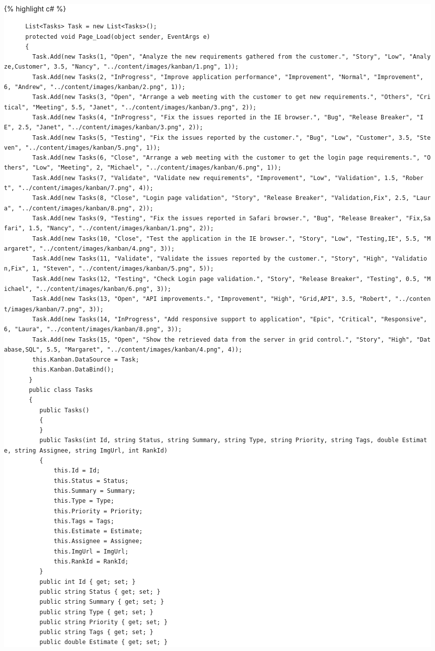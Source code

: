 {% highlight c# %}

          List<Tasks> Task = new List<Tasks>();  
          protected void Page_Load(object sender, EventArgs e)
          {
            Task.Add(new Tasks(1, "Open", "Analyze the new requirements gathered from the customer.", "Story", "Low", "Analyze,Customer", 3.5, "Nancy", "../content/images/kanban/1.png", 1));
            Task.Add(new Tasks(2, "InProgress", "Improve application performance", "Improvement", "Normal", "Improvement", 6, "Andrew", "../content/images/kanban/2.png", 1));
            Task.Add(new Tasks(3, "Open", "Arrange a web meeting with the customer to get new requirements.", "Others", "Critical", "Meeting", 5.5, "Janet", "../content/images/kanban/3.png", 2));
            Task.Add(new Tasks(4, "InProgress", "Fix the issues reported in the IE browser.", "Bug", "Release Breaker", "IE", 2.5, "Janet", "../content/images/kanban/3.png", 2));
            Task.Add(new Tasks(5, "Testing", "Fix the issues reported by the customer.", "Bug", "Low", "Customer", 3.5, "Steven", "../content/images/kanban/5.png", 1));
            Task.Add(new Tasks(6, "Close", "Arrange a web meeting with the customer to get the login page requirements.", "Others", "Low", "Meeting", 2, "Michael", "../content/images/kanban/6.png", 1));
            Task.Add(new Tasks(7, "Validate", "Validate new requirements", "Improvement", "Low", "Validation", 1.5, "Robert", "../content/images/kanban/7.png", 4));
            Task.Add(new Tasks(8, "Close", "Login page validation", "Story", "Release Breaker", "Validation,Fix", 2.5, "Laura", "../content/images/kanban/8.png", 2));
            Task.Add(new Tasks(9, "Testing", "Fix the issues reported in Safari browser.", "Bug", "Release Breaker", "Fix,Safari", 1.5, "Nancy", "../content/images/kanban/1.png", 2));
            Task.Add(new Tasks(10, "Close", "Test the application in the IE browser.", "Story", "Low", "Testing,IE", 5.5, "Margaret", "../content/images/kanban/4.png", 3));
            Task.Add(new Tasks(11, "Validate", "Validate the issues reported by the customer.", "Story", "High", "Validation,Fix", 1, "Steven", "../content/images/kanban/5.png", 5));
            Task.Add(new Tasks(12, "Testing", "Check Login page validation.", "Story", "Release Breaker", "Testing", 0.5, "Michael", "../content/images/kanban/6.png", 3));
            Task.Add(new Tasks(13, "Open", "API improvements.", "Improvement", "High", "Grid,API", 3.5, "Robert", "../content/images/kanban/7.png", 3));
            Task.Add(new Tasks(14, "InProgress", "Add responsive support to application", "Epic", "Critical", "Responsive", 6, "Laura", "../content/images/kanban/8.png", 3));
            Task.Add(new Tasks(15, "Open", "Show the retrieved data from the server in grid control.", "Story", "High", "Database,SQL", 5.5, "Margaret", "../content/images/kanban/4.png", 4));
            this.Kanban.DataSource = Task;
            this.Kanban.DataBind();
           }
           public class Tasks
           {
              public Tasks()
              {
              }
              public Tasks(int Id, string Status, string Summary, string Type, string Priority, string Tags, double Estimate, string Assignee, string ImgUrl, int RankId)
              {
                  this.Id = Id;
                  this.Status = Status;
                  this.Summary = Summary;
                  this.Type = Type;
                  this.Priority = Priority;
                  this.Tags = Tags;
                  this.Estimate = Estimate;
                  this.Assignee = Assignee;
                  this.ImgUrl = ImgUrl;
                  this.RankId = RankId;
              }
              public int Id { get; set; }
              public string Status { get; set; }
              public string Summary { get; set; }
              public string Type { get; set; }
              public string Priority { get; set; }
              public string Tags { get; set; }
              public double Estimate { get; set; }